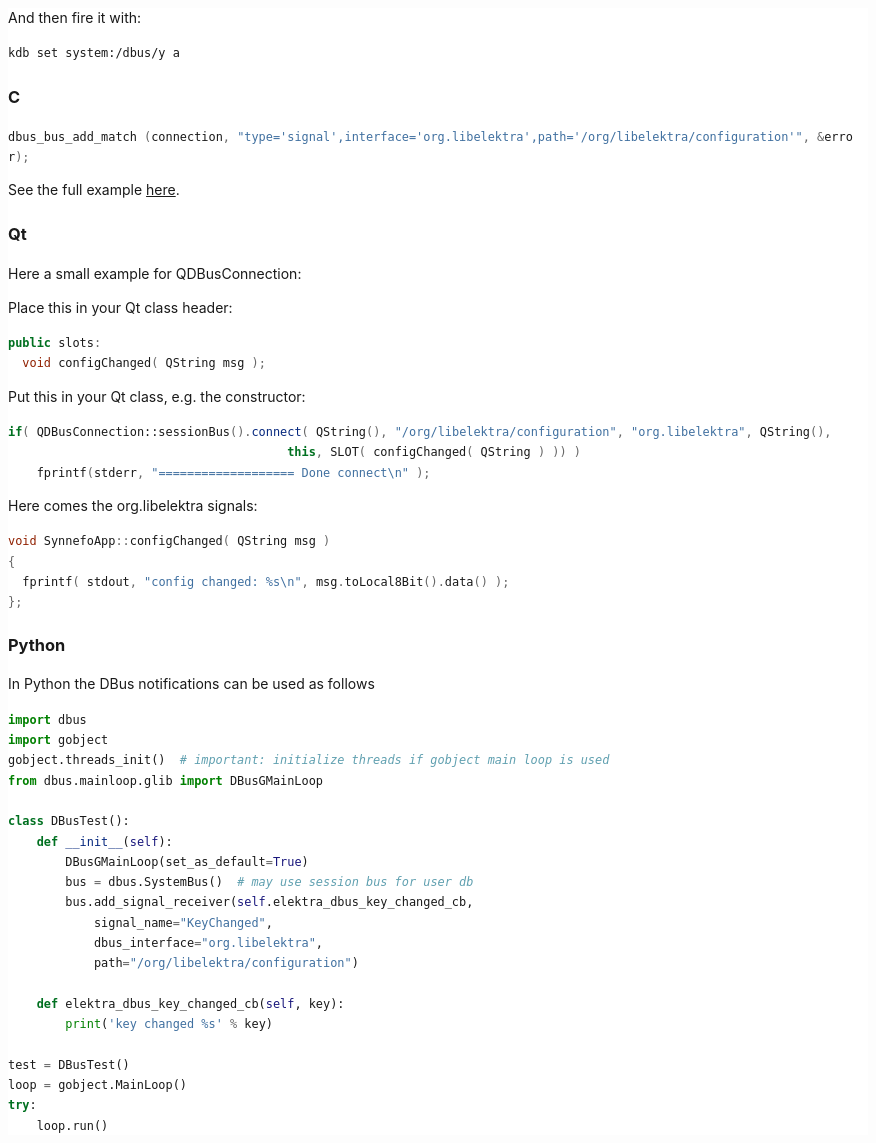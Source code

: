 And then fire it with:

```sh
kdb set system:/dbus/y a
```

### C

```c
dbus_bus_add_match (connection, "type='signal',interface='org.libelektra',path='/org/libelektra/configuration'", &error);
```

See the full example [here](/src/plugins/dbus/receivemessage.c).

### Qt

Here a small example for QDBusConnection:

Place this in your Qt class header:

```cpp
public slots:
  void configChanged( QString msg );
```

Put this in your Qt class, e.g. the constructor:

```cpp
if( QDBusConnection::sessionBus().connect( QString(), "/org/libelektra/configuration", "org.libelektra", QString(),
                                       this, SLOT( configChanged( QString ) )) )
    fprintf(stderr, "=================== Done connect\n" );
```

Here comes the org.libelektra signals:

```cpp
void SynnefoApp::configChanged( QString msg )
{
  fprintf( stdout, "config changed: %s\n", msg.toLocal8Bit().data() );
};
```

### Python

In Python the DBus notifications can be used as follows

```python
import dbus
import gobject
gobject.threads_init()  # important: initialize threads if gobject main loop is used
from dbus.mainloop.glib import DBusGMainLoop

class DBusTest():
    def __init__(self):
        DBusGMainLoop(set_as_default=True)
        bus = dbus.SystemBus()  # may use session bus for user db
        bus.add_signal_receiver(self.elektra_dbus_key_changed_cb,
            signal_name="KeyChanged",
            dbus_interface="org.libelektra",
            path="/org/libelektra/configuration")

    def elektra_dbus_key_changed_cb(self, key):
        print('key changed %s' % key)

test = DBusTest()
loop = gobject.MainLoop()
try:
    loop.run()
```